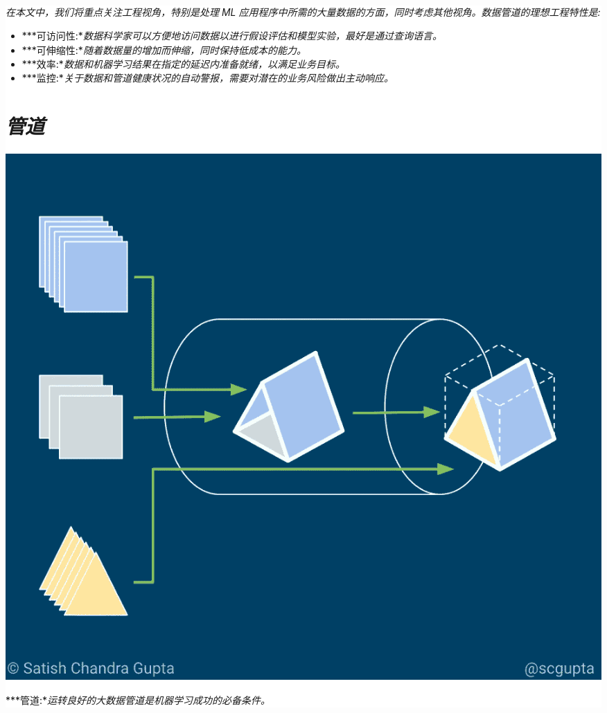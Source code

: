 *在本文中，我们将重点关注工程视角，特别是处理 ML 应用程序中所需的大量数据的方面，同时考虑其他视角。数据管道的理想工程特性是:*

*   ***可访问性:**数据科学家可以方便地访问数据以进行假设评估和模型实验，最好是通过查询语言。*
*   ***可伸缩性:**随着数据量的增加而伸缩，同时保持低成本的能力。*
*   ***效率:**数据和机器学习结果在指定的延迟内准备就绪，以满足业务目标。*
*   ***监控:**关于数据和管道健康状况的自动警报，需要对潜在的业务风险做出主动响应。*

# *管道*

*![](img/90bd8271203ee288789271f52148f3d9.png)*

***管道:**运转良好的大数据管道是机器学习成功的必备条件。*
